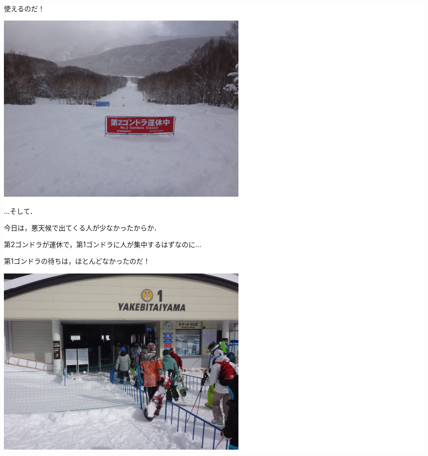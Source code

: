 使えるのだ！




![4b4bdc3fafbedd5a0270a78852a8f12a.jpg](images/4b4bdc3fafbedd5a0270a78852a8f12a.jpg)







…そして．


今日は，悪天候で出てくる人が少なかったからか．


第2ゴンドラが運休で，第1ゴンドラに人が集中するはずなのに…


第1ゴンドラの待ちは，ほとんどなかったのだ！




![f0971e36c78aa69f80dfc054288d2639.jpg](images/f0971e36c78aa69f80dfc054288d2639.jpg)

